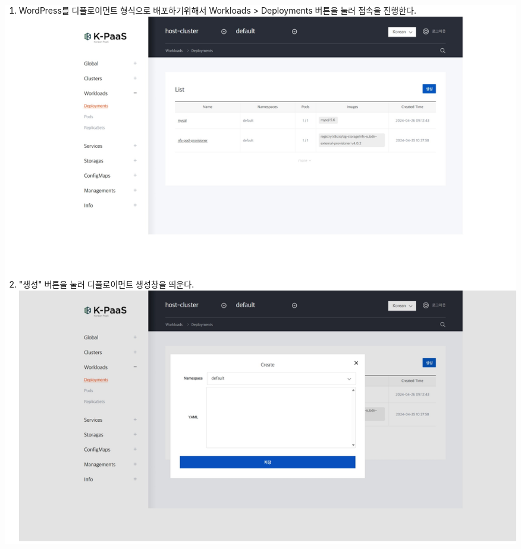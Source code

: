 
1. WordPress를 디플로이먼트 형식으로 배포하기위해서 Workloads > Deployments 버튼을 눌러 접속을 진행한다.
![image](../images/mysql-wordpress-deploy-img/playpark_portal_guide_img_32.jpeg)


2. "생성" 버튼을 눌러 디플로이먼트 생성창을 띄운다.
![image](../images/mysql-wordpress-deploy-img/playpark_portal_guide_img_33.jpeg)


